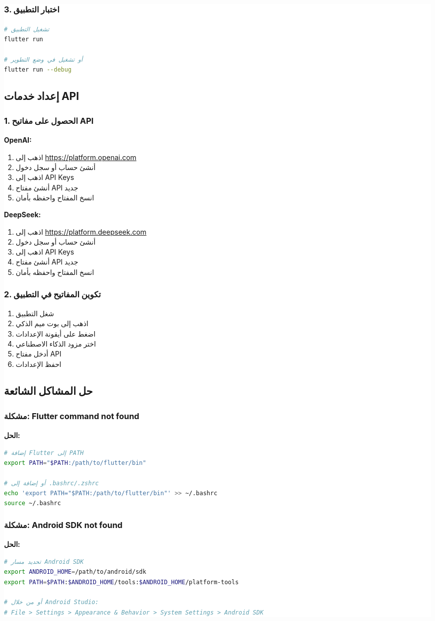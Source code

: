 ### 3. اختبار التطبيق
```bash
# تشغيل التطبيق
flutter run

# أو تشغيل في وضع التطوير
flutter run --debug
```

## إعداد خدمات API

### 1. الحصول على مفاتيح API

**OpenAI:**
1. اذهب إلى https://platform.openai.com
2. أنشئ حساب أو سجل دخول
3. اذهب إلى API Keys
4. أنشئ مفتاح API جديد
5. انسخ المفتاح واحفظه بأمان

**DeepSeek:**
1. اذهب إلى https://platform.deepseek.com
2. أنشئ حساب أو سجل دخول
3. اذهب إلى API Keys
4. أنشئ مفتاح API جديد
5. انسخ المفتاح واحفظه بأمان

### 2. تكوين المفاتيح في التطبيق
1. شغل التطبيق
2. اذهب إلى بوت ميم الذكي
3. اضغط على أيقونة الإعدادات
4. اختر مزود الذكاء الاصطناعي
5. أدخل مفتاح API
6. احفظ الإعدادات

## حل المشاكل الشائعة

### مشكلة: Flutter command not found
**الحل:**
```bash
# إضافة Flutter إلى PATH
export PATH="$PATH:/path/to/flutter/bin"

# أو إضافة إلى .bashrc/.zshrc
echo 'export PATH="$PATH:/path/to/flutter/bin"' >> ~/.bashrc
source ~/.bashrc
```

### مشكلة: Android SDK not found
**الحل:**
```bash
# تحديد مسار Android SDK
export ANDROID_HOME=/path/to/android/sdk
export PATH=$PATH:$ANDROID_HOME/tools:$ANDROID_HOME/platform-tools

# أو من خلال Android Studio:
# File > Settings > Appearance & Behavior > System Settings > Android SDK
```
